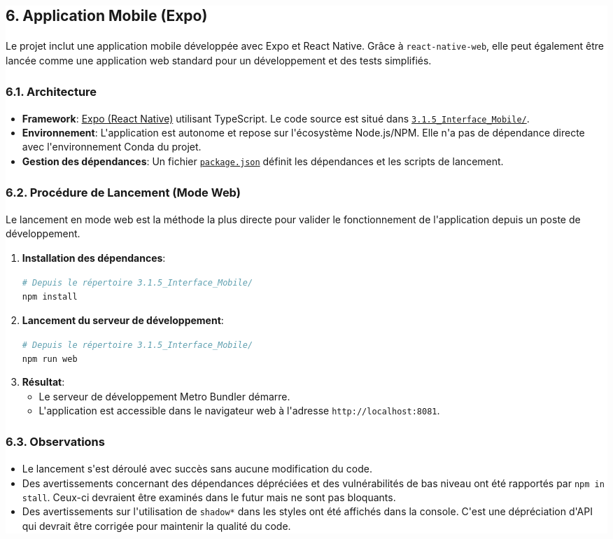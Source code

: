 
## 6. Application Mobile (Expo)

Le projet inclut une application mobile développée avec Expo et React Native. Grâce à `react-native-web`, elle peut également être lancée comme une application web standard pour un développement et des tests simplifiés.

### 6.1. Architecture

- **Framework**: [Expo (React Native)](https://expo.dev/) utilisant TypeScript. Le code source est situé dans [`3.1.5_Interface_Mobile/`](./3.1.5_Interface_Mobile).
- **Environnement**: L'application est autonome et repose sur l'écosystème Node.js/NPM. Elle n'a pas de dépendance directe avec l'environnement Conda du projet.
- **Gestion des dépendances**: Un fichier [`package.json`](./3.1.5_Interface_Mobile/package.json) définit les dépendances et les scripts de lancement.

### 6.2. Procédure de Lancement (Mode Web)

Le lancement en mode web est la méthode la plus directe pour valider le fonctionnement de l'application depuis un poste de développement.

1.  **Installation des dépendances**:
    ```bash
    # Depuis le répertoire 3.1.5_Interface_Mobile/
    npm install
    ```
2.  **Lancement du serveur de développement**:
    ```bash
    # Depuis le répertoire 3.1.5_Interface_Mobile/
    npm run web
    ```
3.  **Résultat**:
    -   Le serveur de développement Metro Bundler démarre.
    -   L'application est accessible dans le navigateur web à l'adresse `http://localhost:8081`.

### 6.3. Observations

- Le lancement s'est déroulé avec succès sans aucune modification du code.
- Des avertissements concernant des dépendances dépréciées et des vulnérabilités de bas niveau ont été rapportés par `npm install`. Ceux-ci devraient être examinés dans le futur mais ne sont pas bloquants.
- Des avertissements sur l'utilisation de `shadow*` dans les styles ont été affichés dans la console. C'est une dépréciation d'API qui devrait être corrigée pour maintenir la qualité du code.